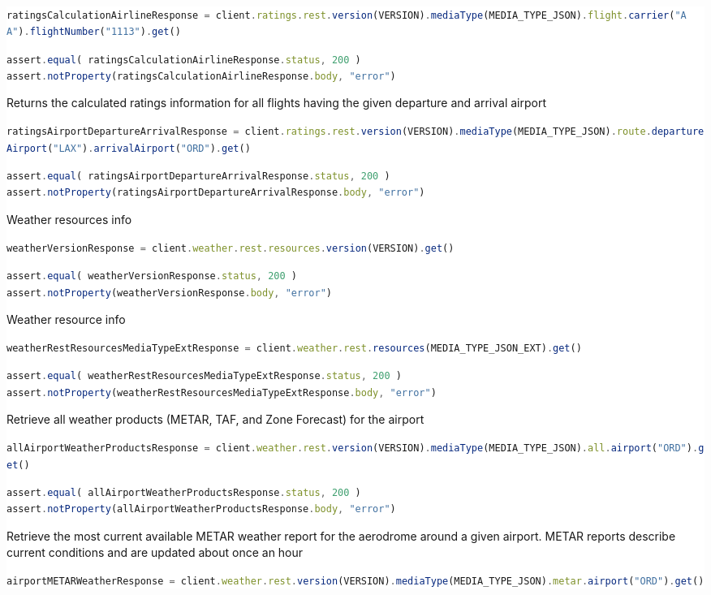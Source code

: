 ```javascript
ratingsCalculationAirlineResponse = client.ratings.rest.version(VERSION).mediaType(MEDIA_TYPE_JSON).flight.carrier("AA").flightNumber("1113").get()
```

```javascript
assert.equal( ratingsCalculationAirlineResponse.status, 200 )
assert.notProperty(ratingsCalculationAirlineResponse.body, "error")
```

Returns the calculated ratings information for all flights having the given departure and arrival airport

```javascript
ratingsAirportDepartureArrivalResponse = client.ratings.rest.version(VERSION).mediaType(MEDIA_TYPE_JSON).route.departureAirport("LAX").arrivalAirport("ORD").get()
```

```javascript
assert.equal( ratingsAirportDepartureArrivalResponse.status, 200 )
assert.notProperty(ratingsAirportDepartureArrivalResponse.body, "error")
```

Weather resources info

```javascript
weatherVersionResponse = client.weather.rest.resources.version(VERSION).get()
```

```javascript
assert.equal( weatherVersionResponse.status, 200 )
assert.notProperty(weatherVersionResponse.body, "error")
```

Weather resource info

```javascript
weatherRestResourcesMediaTypeExtResponse = client.weather.rest.resources(MEDIA_TYPE_JSON_EXT).get()
```

```javascript
assert.equal( weatherRestResourcesMediaTypeExtResponse.status, 200 )
assert.notProperty(weatherRestResourcesMediaTypeExtResponse.body, "error")
```

Retrieve all weather products (METAR, TAF, and Zone Forecast) for the airport

```javascript
allAirportWeatherProductsResponse = client.weather.rest.version(VERSION).mediaType(MEDIA_TYPE_JSON).all.airport("ORD").get()
```

```javascript
assert.equal( allAirportWeatherProductsResponse.status, 200 )
assert.notProperty(allAirportWeatherProductsResponse.body, "error")
```

Retrieve the most current available METAR weather report for the aerodrome around a given airport. METAR reports describe current conditions and are updated about once an hour

```javascript
airportMETARWeatherResponse = client.weather.rest.version(VERSION).mediaType(MEDIA_TYPE_JSON).metar.airport("ORD").get()
```
